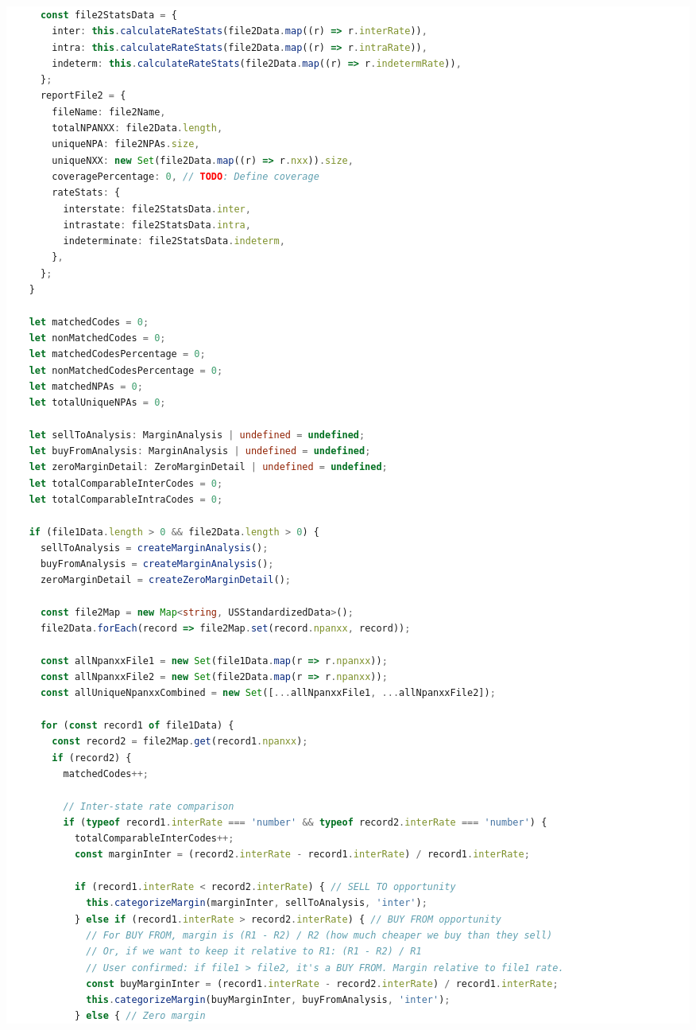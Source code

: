 ```typescript
      const file2StatsData = {
        inter: this.calculateRateStats(file2Data.map((r) => r.interRate)),
        intra: this.calculateRateStats(file2Data.map((r) => r.intraRate)),
        indeterm: this.calculateRateStats(file2Data.map((r) => r.indetermRate)),
      };
      reportFile2 = {
        fileName: file2Name,
        totalNPANXX: file2Data.length,
        uniqueNPA: file2NPAs.size,
        uniqueNXX: new Set(file2Data.map((r) => r.nxx)).size,
        coveragePercentage: 0, // TODO: Define coverage
        rateStats: {
          interstate: file2StatsData.inter,
          intrastate: file2StatsData.intra,
          indeterminate: file2StatsData.indeterm,
        },
      };
    }

    let matchedCodes = 0;
    let nonMatchedCodes = 0;
    let matchedCodesPercentage = 0;
    let nonMatchedCodesPercentage = 0;
    let matchedNPAs = 0;
    let totalUniqueNPAs = 0;

    let sellToAnalysis: MarginAnalysis | undefined = undefined;
    let buyFromAnalysis: MarginAnalysis | undefined = undefined;
    let zeroMarginDetail: ZeroMarginDetail | undefined = undefined;
    let totalComparableInterCodes = 0;
    let totalComparableIntraCodes = 0;

    if (file1Data.length > 0 && file2Data.length > 0) {
      sellToAnalysis = createMarginAnalysis();
      buyFromAnalysis = createMarginAnalysis();
      zeroMarginDetail = createZeroMarginDetail();

      const file2Map = new Map<string, USStandardizedData>();
      file2Data.forEach(record => file2Map.set(record.npanxx, record));

      const allNpanxxFile1 = new Set(file1Data.map(r => r.npanxx));
      const allNpanxxFile2 = new Set(file2Data.map(r => r.npanxx));
      const allUniqueNpanxxCombined = new Set([...allNpanxxFile1, ...allNpanxxFile2]);

      for (const record1 of file1Data) {
        const record2 = file2Map.get(record1.npanxx);
        if (record2) {
          matchedCodes++;

          // Inter-state rate comparison
          if (typeof record1.interRate === 'number' && typeof record2.interRate === 'number') {
            totalComparableInterCodes++;
            const marginInter = (record2.interRate - record1.interRate) / record1.interRate;

            if (record1.interRate < record2.interRate) { // SELL TO opportunity
              this.categorizeMargin(marginInter, sellToAnalysis, 'inter');
            } else if (record1.interRate > record2.interRate) { // BUY FROM opportunity
              // For BUY FROM, margin is (R1 - R2) / R2 (how much cheaper we buy than they sell)
              // Or, if we want to keep it relative to R1: (R1 - R2) / R1
              // User confirmed: if file1 > file2, it's a BUY FROM. Margin relative to file1 rate.
              const buyMarginInter = (record1.interRate - record2.interRate) / record1.interRate;
              this.categorizeMargin(buyMarginInter, buyFromAnalysis, 'inter');
            } else { // Zero margin
```